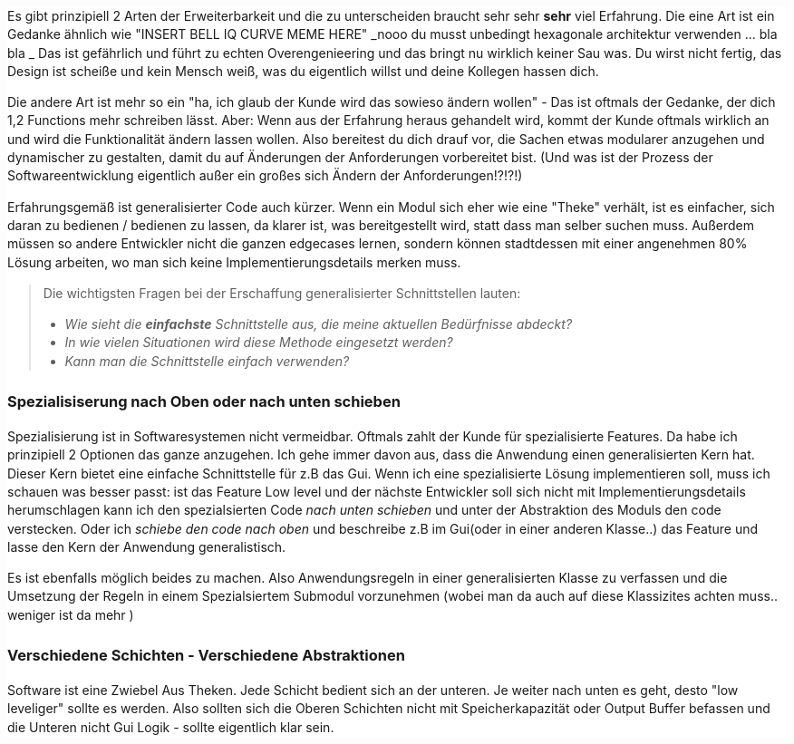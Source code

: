 Es gibt prinzipiell 2 Arten der Erweiterbarkeit und die zu unterscheiden braucht sehr sehr <b>sehr</b> viel Erfahrung. 
Die eine Art ist ein Gedanke ähnlich wie "INSERT BELL IQ CURVE MEME HERE" _nooo du musst unbedingt hexagonale architektur verwenden ... bla bla _
Das ist gefährlich und führt zu echten Overengenieering und das bringt nu wirklich keiner Sau was. Du wirst nicht fertig,
das Design ist scheiße und kein Mensch weiß, was du eigentlich willst und deine Kollegen hassen dich.

Die andere Art ist mehr so ein "ha, ich glaub der Kunde wird das sowieso ändern wollen" - Das ist oftmals der Gedanke, der dich 1,2 Functions mehr schreiben lässt.
Aber: Wenn aus der Erfahrung heraus gehandelt wird, kommt der Kunde oftmals wirklich an und wird die Funktionalität ändern lassen wollen.
Also bereitest du dich drauf vor, die Sachen etwas modularer anzugehen und dynamischer zu gestalten, damit du auf Änderungen der Anforderungen vorbereitet bist.
(Und was ist der Prozess der Softwareentwicklung eigentlich außer ein großes sich Ändern der Anforderungen!?!?!)

Erfahrungsgemäß ist generalisierter Code auch kürzer. Wenn ein Modul sich eher wie eine "Theke" verhält, ist es einfacher,
sich daran zu bedienen / bedienen zu lassen, da klarer ist, was bereitgestellt wird, statt dass man selber suchen muss.
Außerdem müssen so andere Entwickler nicht die ganzen edgecases lernen, sondern können stadtdessen mit einer angenehmen
80% Lösung arbeiten, wo man sich keine Implementierungsdetails merken muss.

>Die wichtigsten Fragen bei der Erschaffung generalisierter Schnittstellen lauten:
> - _Wie sieht die <b>einfachste</b> Schnittstelle aus, die meine aktuellen Bedürfnisse abdeckt?_
> - _In wie vielen Situationen wird diese Methode eingesetzt werden?_ 
> - _Kann man die Schnittstelle einfach verwenden?_

### Spezialisiserung nach Oben oder nach unten schieben
Spezialisierung ist in Softwaresystemen nicht vermeidbar. Oftmals zahlt der Kunde für spezialisierte Features.
Da habe ich prinzipiell 2 Optionen das ganze anzugehen. Ich gehe immer davon aus, dass die Anwendung einen generalisierten Kern hat.
Dieser Kern bietet eine einfache Schnittstelle für z.B das Gui. Wenn ich eine spezialisierte Lösung implementieren soll, muss ich schauen was besser passt:
ist das Feature Low level und der nächste Entwickler soll sich nicht mit Implementierungsdetails herumschlagen kann ich
den spezialsierten Code _nach unten schieben_ und unter der Abstraktion des Moduls den code verstecken.
Oder ich _schiebe den code nach oben_ und beschreibe z.B im Gui(oder in einer anderen Klasse..) das Feature und lasse den Kern
der Anwendung generalistisch.

Es ist ebenfalls möglich beides zu machen. Also Anwendungsregeln in einer generalisierten Klasse zu verfassen 
und die Umsetzung der Regeln in einem Spezialsiertem Submodul vorzunehmen (wobei man da auch auf diese Klassizites achten muss.. weniger ist da mehr )

### Verschiedene Schichten - Verschiedene Abstraktionen
Software ist eine Zwiebel Aus Theken. Jede Schicht bedient sich an der unteren. Je weiter nach unten es geht, desto "low leveliger" sollte es werden.
Also sollten sich die Oberen Schichten nicht mit Speicherkapazität oder Output Buffer befassen und die Unteren nicht Gui Logik - sollte eigentlich klar sein.
